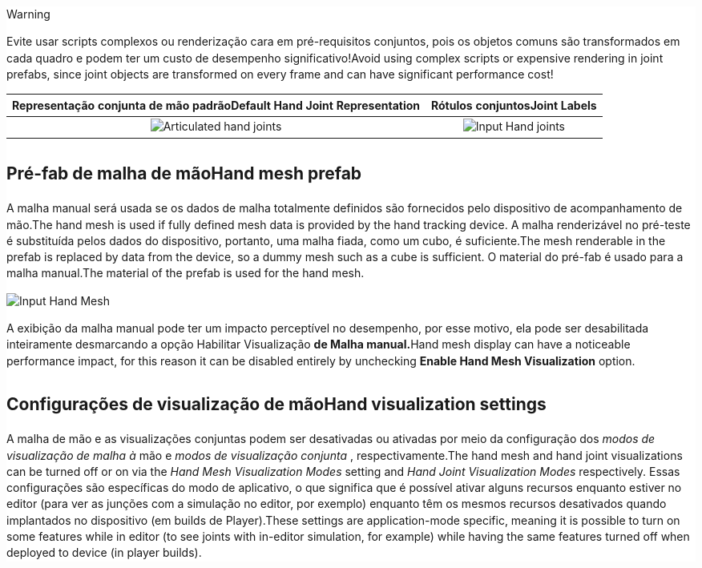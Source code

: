 > [!WARNING]
> <span data-ttu-id="a376f-114">Evite usar scripts complexos ou renderização cara em pré-requisitos conjuntos, pois os objetos comuns são transformados em cada quadro e podem ter um custo de desempenho significativo!</span><span class="sxs-lookup"><span data-stu-id="a376f-114">Avoid using complex scripts or expensive rendering in joint prefabs, since joint objects are transformed on every frame and can have significant performance cost!</span></span>

<span data-ttu-id="a376f-115">Representação conjunta de mão padrão</span><span class="sxs-lookup"><span data-stu-id="a376f-115">Default Hand Joint Representation</span></span> |  <span data-ttu-id="a376f-116">Rótulos conjuntos</span><span class="sxs-lookup"><span data-stu-id="a376f-116">Joint Labels</span></span>
:-------------------------:|:-------------------------:
<img src="../images/input-simulation/ArticulatedHandJoints.png" height="300px" alt="Articulated hand joints"  style="display:inline;">  |  <img src="../images/input-simulation/MRTK_Core_Input_Hands_JointNames.png" height="300px" alt="Input Hand joints"  style="display:inline;">

## <a name="hand-mesh-prefab"></a><span data-ttu-id="a376f-117">Pré-fab de malha de mão</span><span class="sxs-lookup"><span data-stu-id="a376f-117">Hand mesh prefab</span></span>

<span data-ttu-id="a376f-118">A malha manual será usada se os dados de malha totalmente definidos são fornecidos pelo dispositivo de acompanhamento de mão.</span><span class="sxs-lookup"><span data-stu-id="a376f-118">The hand mesh is used if fully defined mesh data is provided by the hand tracking device.</span></span> <span data-ttu-id="a376f-119">A malha renderizável no pré-teste é substituída pelos dados do dispositivo, portanto, uma malha fiada, como um cubo, é suficiente.</span><span class="sxs-lookup"><span data-stu-id="a376f-119">The mesh renderable in the prefab is replaced by data from the device, so a dummy mesh such as a cube is sufficient.</span></span> <span data-ttu-id="a376f-120">O material do pré-fab é usado para a malha manual.</span><span class="sxs-lookup"><span data-stu-id="a376f-120">The material of the prefab is used for the hand mesh.</span></span>

<img src="../images/input-simulation/MRTK_Core_Input_Hands_ArticulatedHandMesh.png" width="350px" alt="Input Hand Mesh"  style="display:block;">

<span data-ttu-id="a376f-121">A exibição da malha manual pode ter um impacto perceptível no desempenho, por esse motivo, ela pode ser desabilitada inteiramente desmarcando a opção Habilitar Visualização **de Malha manual.**</span><span class="sxs-lookup"><span data-stu-id="a376f-121">Hand mesh display can have a noticeable performance impact, for this reason it can be disabled entirely by unchecking **Enable Hand Mesh Visualization** option.</span></span>

## <a name="hand-visualization-settings"></a><span data-ttu-id="a376f-122">Configurações de visualização de mão</span><span class="sxs-lookup"><span data-stu-id="a376f-122">Hand visualization settings</span></span>

<span data-ttu-id="a376f-123">A malha de mão e as visualizações conjuntas podem ser desativadas ou ativadas por meio da configuração dos *modos de visualização de malha à* mão e *modos de visualização conjunta* , respectivamente.</span><span class="sxs-lookup"><span data-stu-id="a376f-123">The hand mesh and hand joint visualizations can be turned off or on via the *Hand Mesh Visualization Modes* setting and *Hand Joint Visualization Modes* respectively.</span></span> <span data-ttu-id="a376f-124">Essas configurações são específicas do modo de aplicativo, o que significa que é possível ativar alguns recursos enquanto estiver no editor (para ver as junções com a simulação no editor, por exemplo) enquanto têm os mesmos recursos desativados quando implantados no dispositivo (em builds de Player).</span><span class="sxs-lookup"><span data-stu-id="a376f-124">These settings are application-mode specific, meaning it is possible to turn on some features while in editor (to see joints with in-editor simulation, for example) while having the same features turned off when deployed to device (in player builds).</span></span>
